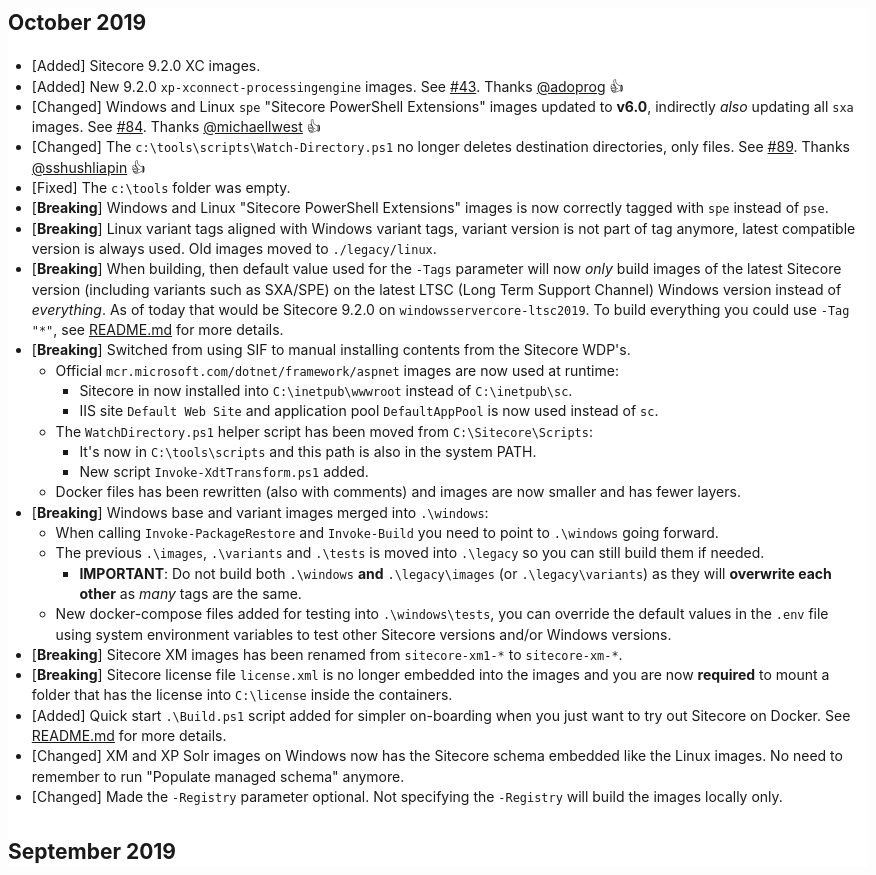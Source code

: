 ## October 2019

- [Added] Sitecore 9.2.0 XC images.
- [Added] New 9.2.0 `xp-xconnect-processingengine` images. See [#43](https://github.com/Sitecore/docker-images/issues/43). Thanks [@adoprog](https://github.com/adoprog) :+1:
- [Changed] Windows and Linux `spe` "Sitecore PowerShell Extensions" images updated to **v6.0**, indirectly *also* updating all `sxa` images. See [#84](https://github.com/Sitecore/docker-images/issues/84). Thanks [@michaellwest](https://github.com/michaellwest) :+1:
- [Changed] The `c:\tools\scripts\Watch-Directory.ps1` no longer deletes destination directories, only files. See [#89](https://github.com/Sitecore/docker-images/issues/89). Thanks [@sshushliapin](https://github.com/sshushliapin) :+1:
- [Fixed] The `c:\tools` folder was empty.
- [**Breaking**] Windows and Linux "Sitecore PowerShell Extensions" images is now correctly tagged with `spe` instead of `pse`.
- [**Breaking**] Linux variant tags aligned with Windows variant tags, variant version is not part of tag anymore, latest compatible version is always used. Old images moved to `./legacy/linux`.
- [**Breaking**] When building, then default value used for the `-Tags` parameter will now *only* build images of the latest Sitecore version (including variants such as SXA/SPE) on the latest LTSC (Long Term Support Channel) Windows version instead of *everything*. As of today that would be Sitecore 9.2.0 on `windowsservercore-ltsc2019`. To build everything you could use `-Tag "*"`, see [README.md](/README.md#setting-up-automated-builds) for more details.
- [**Breaking**] Switched from using SIF to manual installing contents from the Sitecore WDP's.
  - Official `mcr.microsoft.com/dotnet/framework/aspnet` images are now used at runtime:
    - Sitecore in now installed into `C:\inetpub\wwwroot` instead of `C:\inetpub\sc`.
    - IIS site `Default Web Site` and application pool `DefaultAppPool` is now used instead of `sc`.
  - The `WatchDirectory.ps1` helper script has been moved from `C:\Sitecore\Scripts`:
    - It's now in `C:\tools\scripts` and this path is also in the system PATH.
    - New script `Invoke-XdtTransform.ps1` added.
  - Docker files has been rewritten (also with comments) and images are now smaller and has fewer layers.
- [**Breaking**] Windows base and variant images merged into `.\windows`:
  - When calling `Invoke-PackageRestore` and `Invoke-Build` you need to point to `.\windows` going forward.
  - The previous `.\images`, `.\variants` and `.\tests` is moved into `.\legacy` so you can still build them if needed.
    - **IMPORTANT**: Do not build both `.\windows` **and** `.\legacy\images` (or `.\legacy\variants`) as they will **overwrite each other** as *many* tags are the same.
  - New docker-compose files added for testing into `.\windows\tests`, you can override the default values in the `.env` file using system environment variables to test other Sitecore versions and/or Windows versions.
- [**Breaking**] Sitecore XM images has been renamed from `sitecore-xm1-*` to `sitecore-xm-*`.
- [**Breaking**] Sitecore license file `license.xml` is no longer embedded into the images and you are now **required** to mount a folder that has the license into `C:\license` inside the containers.
- [Added] Quick start `.\Build.ps1` script added for simpler on-boarding when you just want to try out Sitecore on Docker. See [README.md](/README.md#quick-start) for more details.
- [Changed] XM and XP Solr images on Windows now has the Sitecore schema embedded like the Linux images. No need to remember to run "Populate managed schema" anymore.
- [Changed] Made the `-Registry` parameter optional. Not specifying the `-Registry` will build the images locally only.

## September 2019
